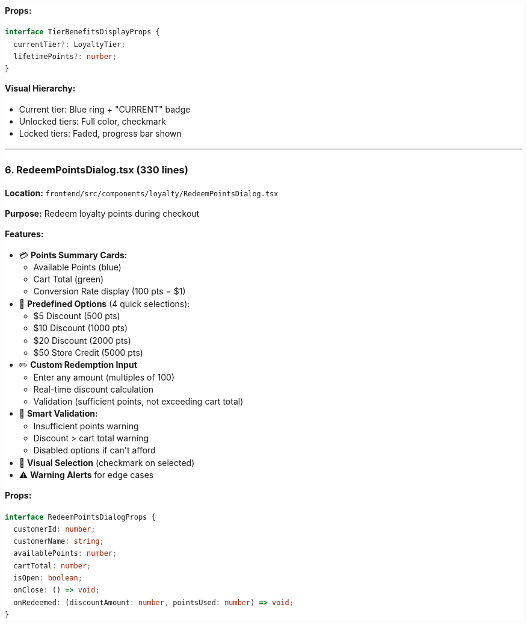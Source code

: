 **Props:**

```typescript
interface TierBenefitsDisplayProps {
  currentTier?: LoyaltyTier;
  lifetimePoints?: number;
}
```

**Visual Hierarchy:**

- Current tier: Blue ring + "CURRENT" badge
- Unlocked tiers: Full color, checkmark
- Locked tiers: Faded, progress bar shown

---

### **6. RedeemPointsDialog.tsx** (330 lines)

**Location:** `frontend/src/components/loyalty/RedeemPointsDialog.tsx`

**Purpose:** Redeem loyalty points during checkout

**Features:**

- 💳 **Points Summary Cards:**
  - Available Points (blue)
  - Cart Total (green)
  - Conversion Rate display (100 pts = $1)
- 🎁 **Predefined Options** (4 quick selections):
  - $5 Discount (500 pts)
  - $10 Discount (1000 pts)
  - $20 Discount (2000 pts)
  - $50 Store Credit (5000 pts)
- ✏️ **Custom Redemption Input**
  - Enter any amount (multiples of 100)
  - Real-time discount calculation
  - Validation (sufficient points, not exceeding cart total)
- 🚫 **Smart Validation:**
  - Insufficient points warning
  - Discount > cart total warning
  - Disabled options if can't afford
- 🔘 **Visual Selection** (checkmark on selected)
- ⚠️ **Warning Alerts** for edge cases

**Props:**

```typescript
interface RedeemPointsDialogProps {
  customerId: number;
  customerName: string;
  availablePoints: number;
  cartTotal: number;
  isOpen: boolean;
  onClose: () => void;
  onRedeemed: (discountAmount: number, pointsUsed: number) => void;
}
```
